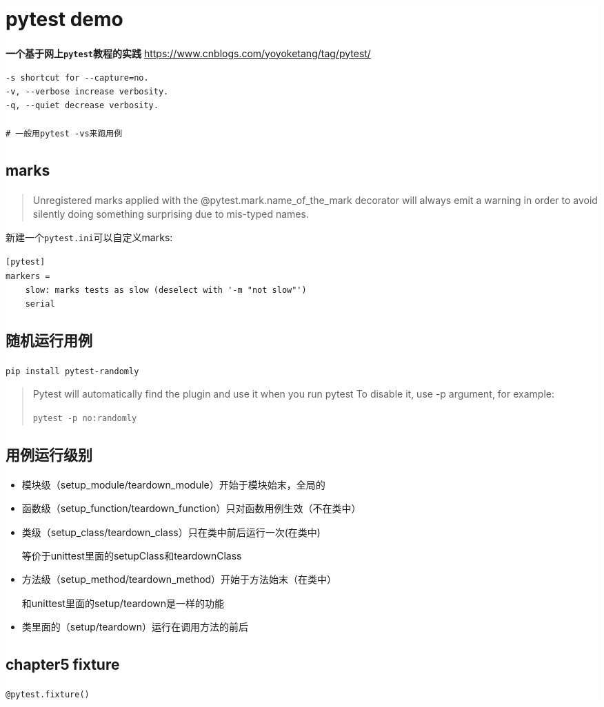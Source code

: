 # pytest demo

**一个基于网上`pytest`教程的实践**
https://www.cnblogs.com/yoyoketang/tag/pytest/

```
-s shortcut for --capture=no.
-v, --verbose increase verbosity.
-q, --quiet decrease verbosity.

# 一般用pytest -vs来跑用例
```

## marks
> Unregistered marks applied with the @pytest.mark.name_of_the_mark decorator will always emit a warning in order to avoid silently doing something surprising due to mis-typed names.

新建一个`pytest.ini`可以自定义marks:
```
[pytest]
markers =
    slow: marks tests as slow (deselect with '-m "not slow"')
    serial
```

## 随机运行用例
`pip install pytest-randomly`
> Pytest will automatically find the plugin and use it when you run pytest
> To disable it, use -p argument, for example: 
>
> `pytest -p no:randomly`


## 用例运行级别
- 模块级（setup_module/teardown_module）开始于模块始末，全局的

- 函数级（setup_function/teardown_function）只对函数用例生效（不在类中）

- 类级（setup_class/teardown_class）只在类中前后运行一次(在类中)
    
    等价于unittest里面的setupClass和teardownClass

- 方法级（setup_method/teardown_method）开始于方法始末（在类中）

    和unittest里面的setup/teardown是一样的功能

- 类里面的（setup/teardown）运行在调用方法的前后

## chapter5 fixture

```
@pytest.fixture()
```
